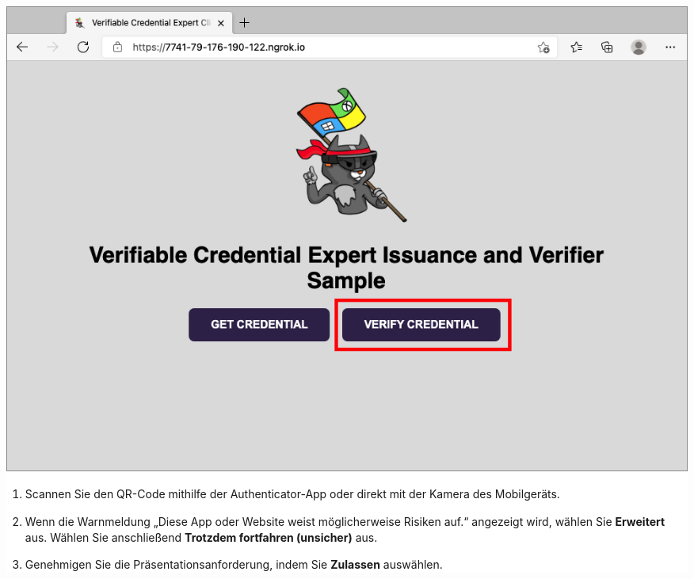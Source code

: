    ![Screenshot: Auswählen der Schaltfläche „Verify credential“ (Nachweis überprüfen)](media/verifiable-credentials-configure-issuer/verify-credential.png)

1. Scannen Sie den QR-Code mithilfe der Authenticator-App oder direkt mit der Kamera des Mobilgeräts.

1. Wenn die Warnmeldung „Diese App oder Website weist möglicherweise Risiken auf.“ angezeigt wird, wählen Sie **Erweitert** aus. Wählen Sie anschließend **Trotzdem fortfahren (unsicher)** aus.

1. Genehmigen Sie die Präsentationsanforderung, indem Sie **Zulassen** auswählen.
